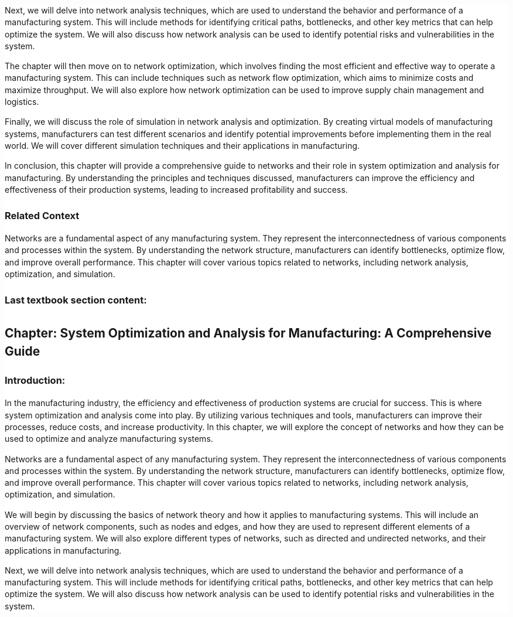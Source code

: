 Next, we will delve into network analysis techniques, which are used to understand the behavior and performance of a manufacturing system. This will include methods for identifying critical paths, bottlenecks, and other key metrics that can help optimize the system. We will also discuss how network analysis can be used to identify potential risks and vulnerabilities in the system.

The chapter will then move on to network optimization, which involves finding the most efficient and effective way to operate a manufacturing system. This can include techniques such as network flow optimization, which aims to minimize costs and maximize throughput. We will also explore how network optimization can be used to improve supply chain management and logistics.

Finally, we will discuss the role of simulation in network analysis and optimization. By creating virtual models of manufacturing systems, manufacturers can test different scenarios and identify potential improvements before implementing them in the real world. We will cover different simulation techniques and their applications in manufacturing.

In conclusion, this chapter will provide a comprehensive guide to networks and their role in system optimization and analysis for manufacturing. By understanding the principles and techniques discussed, manufacturers can improve the efficiency and effectiveness of their production systems, leading to increased profitability and success. 


### Related Context
Networks are a fundamental aspect of any manufacturing system. They represent the interconnectedness of various components and processes within the system. By understanding the network structure, manufacturers can identify bottlenecks, optimize flow, and improve overall performance. This chapter will cover various topics related to networks, including network analysis, optimization, and simulation.

### Last textbook section content:

## Chapter: System Optimization and Analysis for Manufacturing: A Comprehensive Guide

### Introduction:

In the manufacturing industry, the efficiency and effectiveness of production systems are crucial for success. This is where system optimization and analysis come into play. By utilizing various techniques and tools, manufacturers can improve their processes, reduce costs, and increase productivity. In this chapter, we will explore the concept of networks and how they can be used to optimize and analyze manufacturing systems.

Networks are a fundamental aspect of any manufacturing system. They represent the interconnectedness of various components and processes within the system. By understanding the network structure, manufacturers can identify bottlenecks, optimize flow, and improve overall performance. This chapter will cover various topics related to networks, including network analysis, optimization, and simulation.

We will begin by discussing the basics of network theory and how it applies to manufacturing systems. This will include an overview of network components, such as nodes and edges, and how they are used to represent different elements of a manufacturing system. We will also explore different types of networks, such as directed and undirected networks, and their applications in manufacturing.

Next, we will delve into network analysis techniques, which are used to understand the behavior and performance of a manufacturing system. This will include methods for identifying critical paths, bottlenecks, and other key metrics that can help optimize the system. We will also discuss how network analysis can be used to identify potential risks and vulnerabilities in the system.
